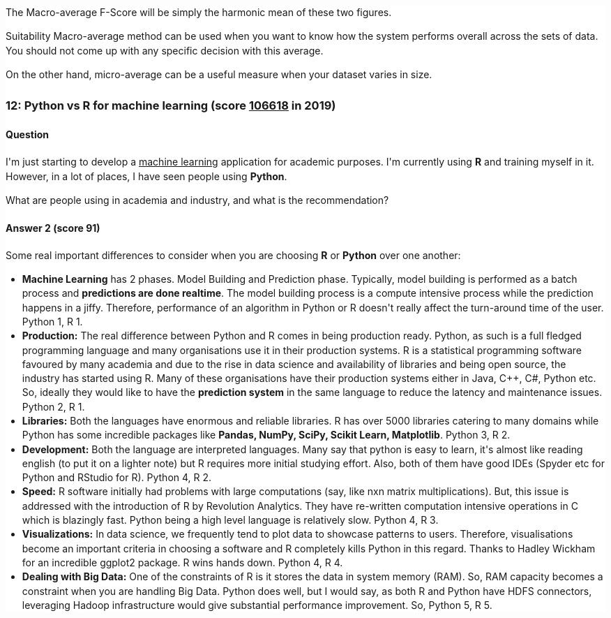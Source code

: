 The Macro-average F-Score will be simply the harmonic mean of these two figures.  

<p>Suitability
Macro-average method can be used when you want to know how the system performs overall across the sets of data. You should not come up with any specific decision with this average. </p>

On the other hand, micro-average can be a useful measure when your dataset varies in size.  

</b> </em> </i> </small> </strong> </sub> </sup>

### 12: Python vs R for machine learning (score [106618](https://stackoverflow.com/q/326) in 2019)

#### Question
I'm just starting to develop a <a href="https://en.wikipedia.org/wiki/Machine_learning" rel="nofollow noreferrer">machine learning</a> application for academic purposes. I'm currently using <strong>R</strong> and training myself in it. However, in a lot of places, I have seen people using <strong>Python</strong>.  

What are people using in academia and industry, and what is the recommendation?  

#### Answer 2 (score 91)
Some real important differences to consider when you are choosing <strong>R</strong> or <strong>Python</strong> over one another:  

<ul>
<li><strong>Machine Learning</strong> has 2 phases. Model Building and Prediction phase. Typically, model building is performed as a batch process and <strong>predictions are done realtime</strong>. The model building process is a compute intensive process while the prediction happens in a jiffy. Therefore, performance of an algorithm in Python or R doesn't really affect the turn-around time of the user. Python 1, R 1.</li>
<li><strong>Production:</strong> The real difference between Python and R comes in being production ready. Python, as such is a full fledged programming language and many organisations use it in their production systems. R is a statistical programming software favoured by many academia and due to the rise in data science and availability of libraries and being open source, the industry has started using R. Many of these organisations have their production systems either in Java, C++, C#, Python etc. So, ideally they would like to have the <strong>prediction system</strong> in the same language to reduce the latency and maintenance issues.
Python 2, R 1.</li>
<li><strong>Libraries:</strong> Both the languages have enormous and reliable libraries. R has over 5000 libraries catering to many domains while Python has some incredible packages like <strong>Pandas, NumPy, SciPy, Scikit Learn, Matplotlib</strong>. Python 3, R 2.</li>
<li><strong>Development:</strong> Both the language are interpreted languages. Many say that python is easy to learn, it's almost like reading english (to put it on a lighter note) but R requires more initial studying effort. Also, both of them have good IDEs (Spyder etc for Python and RStudio for R). Python 4, R 2.</li>
<li><strong>Speed:</strong> R software initially had problems with large computations (say, like nxn matrix multiplications). But, this issue is addressed with the introduction of R by Revolution Analytics. They have re-written computation intensive operations in C which is blazingly fast. Python being a high level language is relatively slow. Python 4, R 3.</li>
<li><strong>Visualizations:</strong> In data science, we frequently tend to plot data to showcase patterns to users. Therefore, visualisations become an important criteria in choosing a software and R completely kills Python in this regard. Thanks to Hadley Wickham for an incredible ggplot2 package. R wins hands down. Python 4, R 4.</li>
<li><strong>Dealing with Big Data:</strong> One of the constraints of R is it stores the data in system memory (RAM). So, RAM capacity becomes a constraint when you are handling Big Data. Python does well, but I would say, as both R and Python have HDFS connectors, leveraging Hadoop infrastructure would give substantial performance improvement. So, Python 5, R 5.</li>
</ul>
